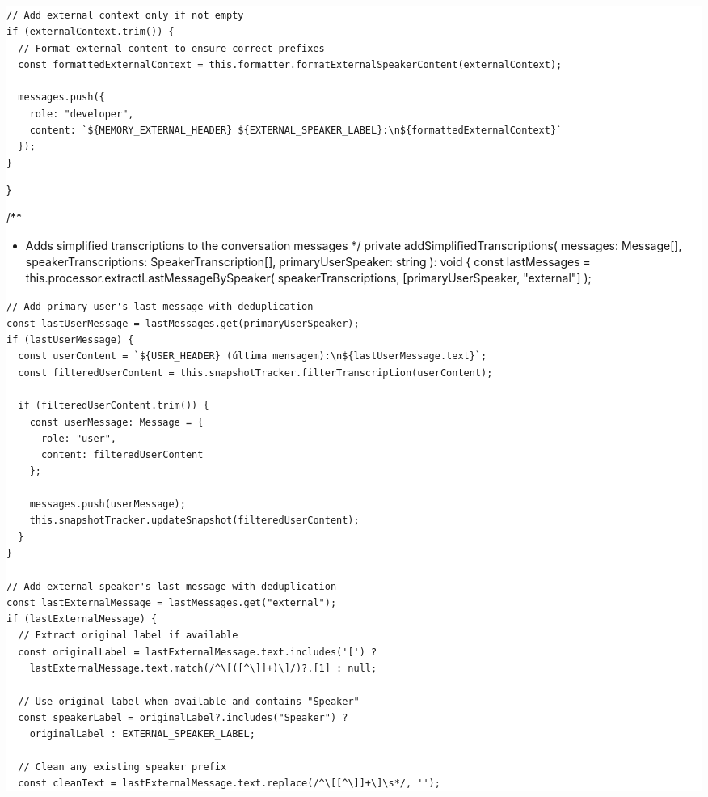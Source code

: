     // Add external context only if not empty
    if (externalContext.trim()) {
      // Format external content to ensure correct prefixes
      const formattedExternalContext = this.formatter.formatExternalSpeakerContent(externalContext);
      
      messages.push({
        role: "developer",
        content: `${MEMORY_EXTERNAL_HEADER} ${EXTERNAL_SPEAKER_LABEL}:\n${formattedExternalContext}`
      });
    }
  }
  
  /**
   * Adds simplified transcriptions to the conversation messages
   */
  private addSimplifiedTranscriptions(
    messages: Message[],
    speakerTranscriptions: SpeakerTranscription[],
    primaryUserSpeaker: string
  ): void {
    const lastMessages = this.processor.extractLastMessageBySpeaker(
      speakerTranscriptions,
      [primaryUserSpeaker, "external"]
    );
    
    // Add primary user's last message with deduplication
    const lastUserMessage = lastMessages.get(primaryUserSpeaker);
    if (lastUserMessage) {
      const userContent = `${USER_HEADER} (última mensagem):\n${lastUserMessage.text}`;
      const filteredUserContent = this.snapshotTracker.filterTranscription(userContent);
      
      if (filteredUserContent.trim()) {
        const userMessage: Message = {
          role: "user",
          content: filteredUserContent
        };
        
        messages.push(userMessage);
        this.snapshotTracker.updateSnapshot(filteredUserContent);
      }
    }
    
    // Add external speaker's last message with deduplication
    const lastExternalMessage = lastMessages.get("external");
    if (lastExternalMessage) {
      // Extract original label if available
      const originalLabel = lastExternalMessage.text.includes('[') ?
        lastExternalMessage.text.match(/^\[([^\]]+)\]/)?.[1] : null;
        
      // Use original label when available and contains "Speaker"
      const speakerLabel = originalLabel?.includes("Speaker") ?
        originalLabel : EXTERNAL_SPEAKER_LABEL;
        
      // Clean any existing speaker prefix
      const cleanText = lastExternalMessage.text.replace(/^\[[^\]]+\]\s*/, '');
      